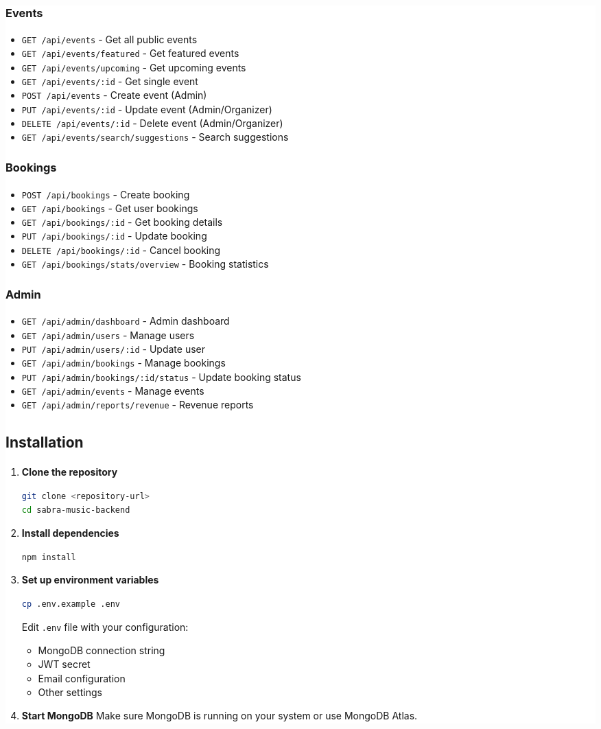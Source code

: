 ### Events
- `GET /api/events` - Get all public events
- `GET /api/events/featured` - Get featured events
- `GET /api/events/upcoming` - Get upcoming events
- `GET /api/events/:id` - Get single event
- `POST /api/events` - Create event (Admin)
- `PUT /api/events/:id` - Update event (Admin/Organizer)
- `DELETE /api/events/:id` - Delete event (Admin/Organizer)
- `GET /api/events/search/suggestions` - Search suggestions

### Bookings
- `POST /api/bookings` - Create booking
- `GET /api/bookings` - Get user bookings
- `GET /api/bookings/:id` - Get booking details
- `PUT /api/bookings/:id` - Update booking
- `DELETE /api/bookings/:id` - Cancel booking
- `GET /api/bookings/stats/overview` - Booking statistics

### Admin
- `GET /api/admin/dashboard` - Admin dashboard
- `GET /api/admin/users` - Manage users
- `PUT /api/admin/users/:id` - Update user
- `GET /api/admin/bookings` - Manage bookings
- `PUT /api/admin/bookings/:id/status` - Update booking status
- `GET /api/admin/events` - Manage events
- `GET /api/admin/reports/revenue` - Revenue reports

## Installation

1. **Clone the repository**
   ```bash
   git clone <repository-url>
   cd sabra-music-backend
   ```

2. **Install dependencies**
   ```bash
   npm install
   ```

3. **Set up environment variables**
   ```bash
   cp .env.example .env
   ```
   Edit `.env` file with your configuration:
   - MongoDB connection string
   - JWT secret
   - Email configuration
   - Other settings

4. **Start MongoDB**
   Make sure MongoDB is running on your system or use MongoDB Atlas.

